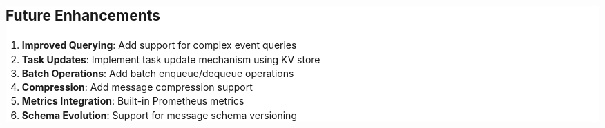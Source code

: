 ## Future Enhancements

1. **Improved Querying**: Add support for complex event queries
2. **Task Updates**: Implement task update mechanism using KV store
3. **Batch Operations**: Add batch enqueue/dequeue operations
4. **Compression**: Add message compression support
5. **Metrics Integration**: Built-in Prometheus metrics
6. **Schema Evolution**: Support for message schema versioning